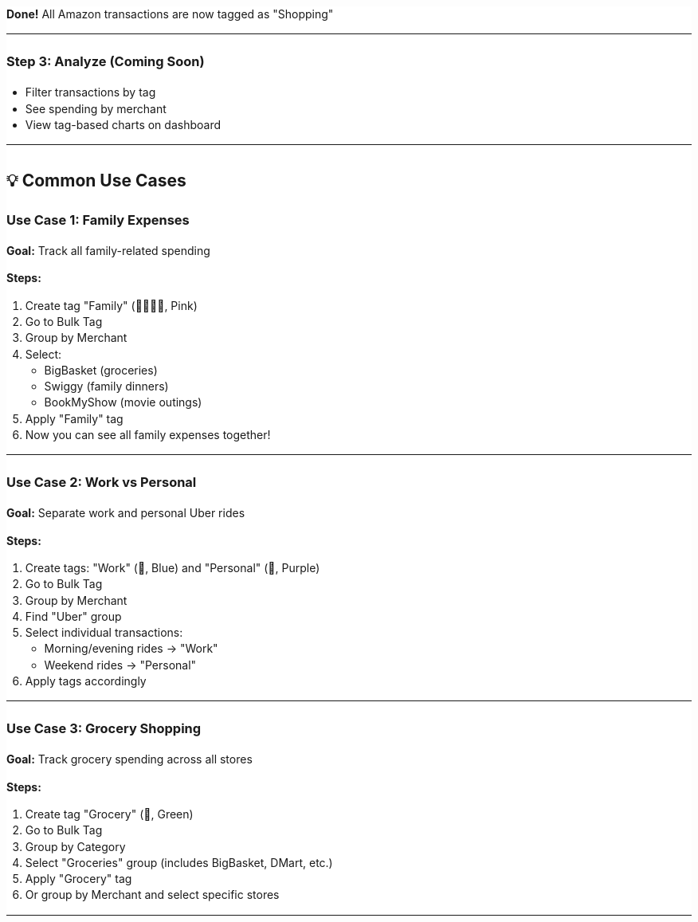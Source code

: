 **Done!** All Amazon transactions are now tagged as "Shopping"

---

### Step 3: Analyze (Coming Soon)

- Filter transactions by tag
- See spending by merchant
- View tag-based charts on dashboard

---

## 💡 Common Use Cases

### **Use Case 1: Family Expenses**

**Goal:** Track all family-related spending

**Steps:**
1. Create tag "Family" (👨‍👩‍👧‍👦, Pink)
2. Go to Bulk Tag
3. Group by Merchant
4. Select:
   - BigBasket (groceries)
   - Swiggy (family dinners)
   - BookMyShow (movie outings)
5. Apply "Family" tag
6. Now you can see all family expenses together!

---

### **Use Case 2: Work vs Personal**

**Goal:** Separate work and personal Uber rides

**Steps:**
1. Create tags: "Work" (💼, Blue) and "Personal" (👤, Purple)
2. Go to Bulk Tag
3. Group by Merchant
4. Find "Uber" group
5. Select individual transactions:
   - Morning/evening rides → "Work"
   - Weekend rides → "Personal"
6. Apply tags accordingly

---

### **Use Case 3: Grocery Shopping**

**Goal:** Track grocery spending across all stores

**Steps:**
1. Create tag "Grocery" (🛒, Green)
2. Go to Bulk Tag
3. Group by Category
4. Select "Groceries" group (includes BigBasket, DMart, etc.)
5. Apply "Grocery" tag
6. Or group by Merchant and select specific stores

---